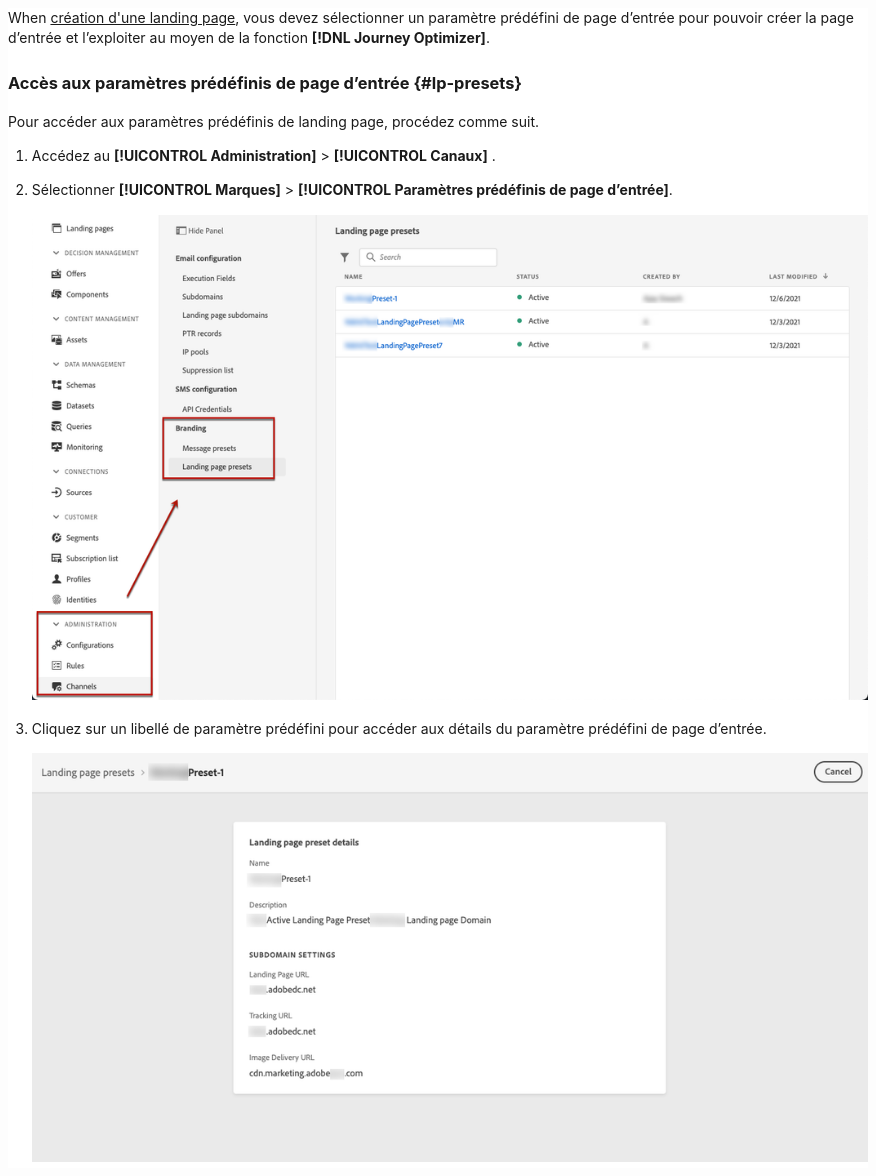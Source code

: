 When [création d&#39;une landing page](../landing-pages/create-lp.md#create-a-lp), vous devez sélectionner un paramètre prédéfini de page d’entrée pour pouvoir créer la page d’entrée et l’exploiter au moyen de la fonction **[!DNL Journey Optimizer]**.

### Accès aux paramètres prédéfinis de page d’entrée {#lp-presets}

Pour accéder aux paramètres prédéfinis de landing page, procédez comme suit.

1. Accédez au **[!UICONTROL Administration]** > **[!UICONTROL Canaux]** .

1. Sélectionner **[!UICONTROL Marques]** > **[!UICONTROL Paramètres prédéfinis de page d’entrée]**.

   ![](assets/lp_presets-access.png)

1. Cliquez sur un libellé de paramètre prédéfini pour accéder aux détails du paramètre prédéfini de page d’entrée.

   ![](assets/lp_preset-details.png)

